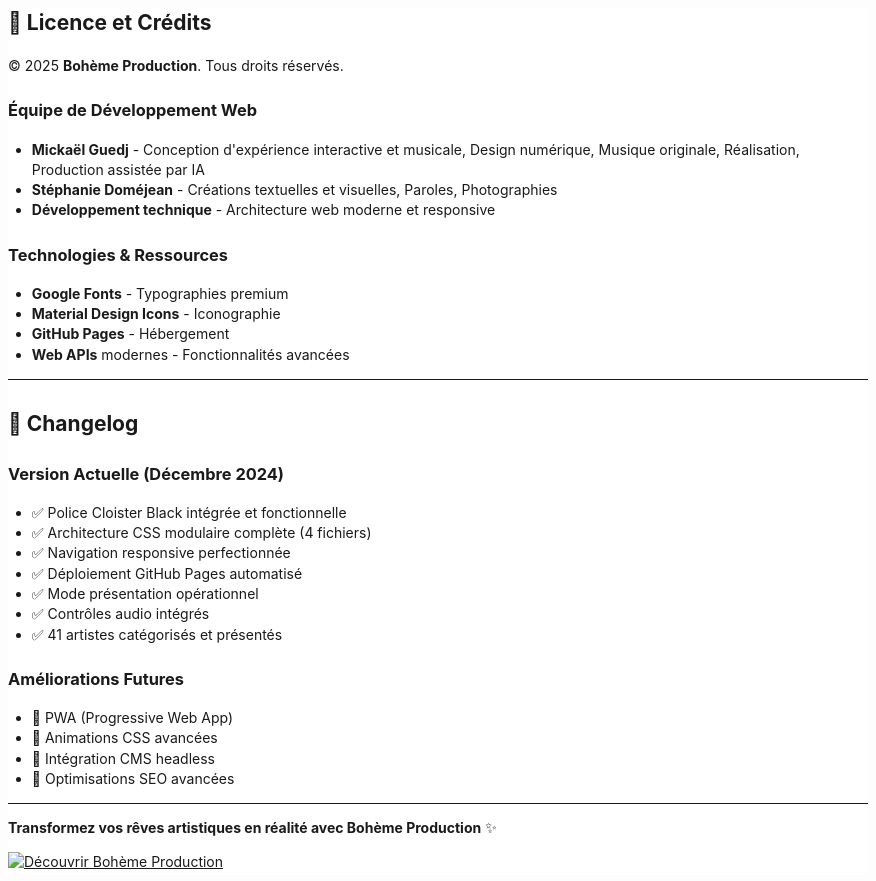 ## 📄 Licence et Crédits

© 2025 **Bohème Production**. Tous droits réservés.

### **Équipe de Développement Web**
- **Mickaël Guedj** - Conception d'expérience interactive et musicale, Design numérique, Musique originale, Réalisation, Production assistée par IA
- **Stéphanie Doméjean** - Créations textuelles et visuelles, Paroles, Photographies
- **Développement technique** - Architecture web moderne et responsive

### **Technologies & Ressources**
- **Google Fonts** - Typographies premium
- **Material Design Icons** - Iconographie
- **GitHub Pages** - Hébergement
- **Web APIs** modernes - Fonctionnalités avancées

---

## 🌟 Changelog

### **Version Actuelle (Décembre 2024)**
- ✅ Police Cloister Black intégrée et fonctionnelle
- ✅ Architecture CSS modulaire complète (4 fichiers)
- ✅ Navigation responsive perfectionnée
- ✅ Déploiement GitHub Pages automatisé
- ✅ Mode présentation opérationnel
- ✅ Contrôles audio intégrés
- ✅ 41 artistes catégorisés et présentés

### **Améliorations Futures**
- 🔮 PWA (Progressive Web App)
- 🔮 Animations CSS avancées
- 🔮 Intégration CMS headless
- 🔮 Optimisations SEO avancées

---

**Transformez vos rêves artistiques en réalité avec Bohème Production** ✨

[![Découvrir Bohème Production](https://img.shields.io/badge/🎭%20Découvrir%20Bohème%20Production-Live%20Demo-gold?style=for-the-badge)](https://GitHublien.github.io/boheme-prod-plaquette-2/)